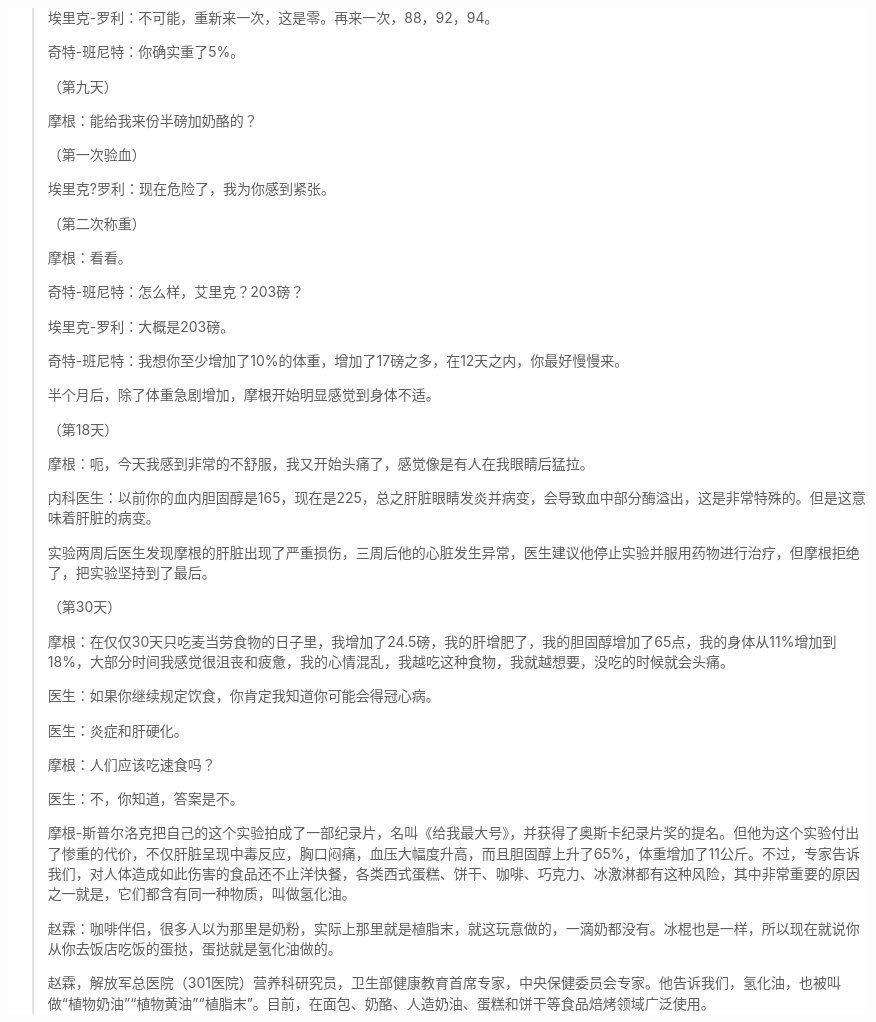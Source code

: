 > 埃里克-罗利：不可能，重新来一次，这是零。再来一次，88，92，94。
> 
> 奇特-班尼特：你确实重了5%。
> 
> （第九天）
> 
> 摩根：能给我来份半磅加奶酪的？
> 
> （第一次验血）
> 
> 埃里克?罗利：现在危险了，我为你感到紧张。
> 
> （第二次称重）
> 
> 摩根：看看。
> 
> 奇特-班尼特：怎么样，艾里克？203磅？
> 
> 埃里克-罗利：大概是203磅。
> 
> 奇特-班尼特：我想你至少增加了10%的体重，增加了17磅之多，在12天之内，你最好慢慢来。
> 
> 半个月后，除了体重急剧增加，摩根开始明显感觉到身体不适。
> 
> （第18天）
> 
> 摩根：呃，今天我感到非常的不舒服，我又开始头痛了，感觉像是有人在我眼睛后猛拉。
> 
> 内科医生：以前你的血内胆固醇是165，现在是225，总之肝脏眼睛发炎并病变，会导致血中部分酶溢出，这是非常特殊的。但是这意味着肝脏的病变。
> 
> 实验两周后医生发现摩根的肝脏出现了严重损伤，三周后他的心脏发生异常，医生建议他停止实验并服用药物进行治疗，但摩根拒绝了，把实验坚持到了最后。
> 
> （第30天）
> 
> 摩根：在仅仅30天只吃麦当劳食物的日子里，我增加了24.5磅，我的肝增肥了，我的胆固醇增加了65点，我的身体从11%增加到18%，大部分时间我感觉很沮丧和疲惫，我的心情混乱，我越吃这种食物，我就越想要，没吃的时候就会头痛。
> 
> 医生：如果你继续规定饮食，你肯定我知道你可能会得冠心病。
> 
> 医生：炎症和肝硬化。
> 
> 摩根：人们应该吃速食吗？
> 
> 医生：不，你知道，答案是不。
> 
> 摩根-斯普尔洛克把自己的这个实验拍成了一部纪录片，名叫《给我最大号》，并获得了奥斯卡纪录片奖的提名。但他为这个实验付出了惨重的代价，不仅肝脏呈现中毒反应，胸口闷痛，血压大幅度升高，而且胆固醇上升了65%，体重增加了11公斤。不过，专家告诉我们，对人体造成如此伤害的食品还不止洋快餐，各类西式蛋糕、饼干、咖啡、巧克力、冰激淋都有这种风险，其中非常重要的原因之一就是，它们都含有同一种物质，叫做氢化油。
> 
> 赵霖：咖啡伴侣，很多人以为那里是奶粉，实际上那里就是植脂末，就这玩意做的，一滴奶都没有。冰棍也是一样，所以现在就说你从你去饭店吃饭的蛋挞，蛋挞就是氢化油做的。
> 
> 赵霖，解放军总医院（301医院）营养科研究员，卫生部健康教育首席专家，中央保健委员会专家。他告诉我们，氢化油，也被叫做“植物奶油”“植物黄油”“植脂末”。目前，在面包、奶酪、人造奶油、蛋糕和饼干等食品焙烤领域广泛使用。
